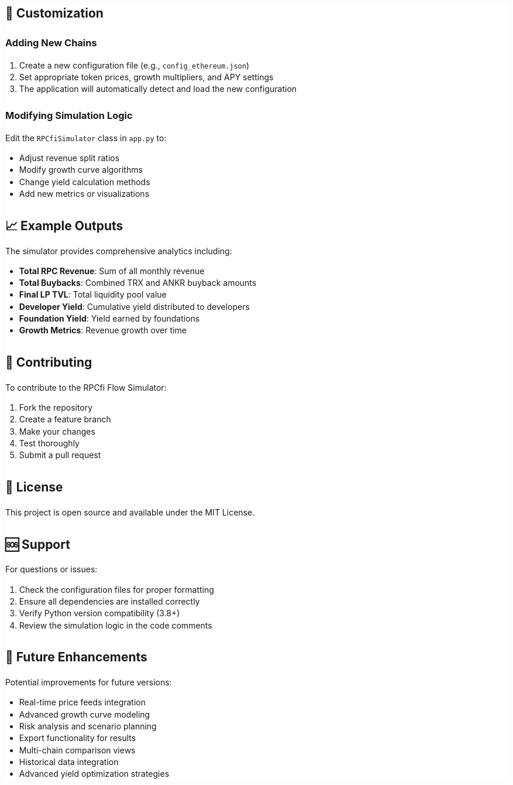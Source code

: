 ## 🔧 Customization

### Adding New Chains

1. Create a new configuration file (e.g., `config_ethereum.json`)
2. Set appropriate token prices, growth multipliers, and APY settings
3. The application will automatically detect and load the new configuration

### Modifying Simulation Logic

Edit the `RPCfiSimulator` class in `app.py` to:
- Adjust revenue split ratios
- Modify growth curve algorithms
- Change yield calculation methods
- Add new metrics or visualizations

## 📈 Example Outputs

The simulator provides comprehensive analytics including:

- **Total RPC Revenue**: Sum of all monthly revenue
- **Total Buybacks**: Combined TRX and ANKR buyback amounts
- **Final LP TVL**: Total liquidity pool value
- **Developer Yield**: Cumulative yield distributed to developers
- **Foundation Yield**: Yield earned by foundations
- **Growth Metrics**: Revenue growth over time

## 🤝 Contributing

To contribute to the RPCfi Flow Simulator:

1. Fork the repository
2. Create a feature branch
3. Make your changes
4. Test thoroughly
5. Submit a pull request

## 📝 License

This project is open source and available under the MIT License.

## 🆘 Support

For questions or issues:

1. Check the configuration files for proper formatting
2. Ensure all dependencies are installed correctly
3. Verify Python version compatibility (3.8+)
4. Review the simulation logic in the code comments

## 🔮 Future Enhancements

Potential improvements for future versions:

- Real-time price feeds integration
- Advanced growth curve modeling
- Risk analysis and scenario planning
- Export functionality for results
- Multi-chain comparison views
- Historical data integration
- Advanced yield optimization strategies
